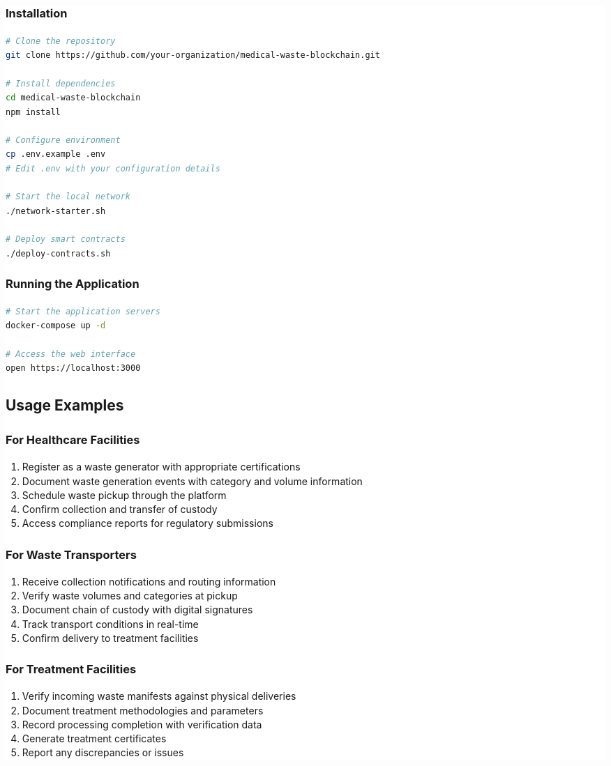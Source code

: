 ### Installation

```bash
# Clone the repository
git clone https://github.com/your-organization/medical-waste-blockchain.git

# Install dependencies
cd medical-waste-blockchain
npm install

# Configure environment
cp .env.example .env
# Edit .env with your configuration details

# Start the local network
./network-starter.sh

# Deploy smart contracts
./deploy-contracts.sh
```

### Running the Application

```bash
# Start the application servers
docker-compose up -d

# Access the web interface
open https://localhost:3000
```

## Usage Examples

### For Healthcare Facilities

1. Register as a waste generator with appropriate certifications
2. Document waste generation events with category and volume information
3. Schedule waste pickup through the platform
4. Confirm collection and transfer of custody
5. Access compliance reports for regulatory submissions

### For Waste Transporters

1. Receive collection notifications and routing information
2. Verify waste volumes and categories at pickup
3. Document chain of custody with digital signatures
4. Track transport conditions in real-time
5. Confirm delivery to treatment facilities

### For Treatment Facilities

1. Verify incoming waste manifests against physical deliveries
2. Document treatment methodologies and parameters
3. Record processing completion with verification data
4. Generate treatment certificates
5. Report any discrepancies or issues

